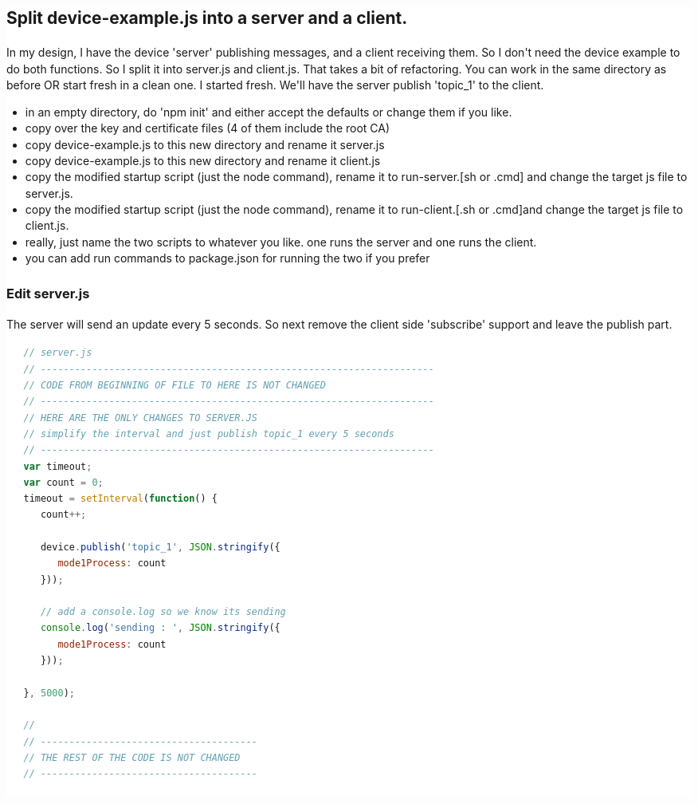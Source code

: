 ## Split device-example.js into a server and a client.

  In my design, I have the device 'server' publishing messages, and a client receiving them. So I don't need the device example to do both functions. So I split
  it into server.js and client.js.  That takes a bit of refactoring. You can work in the same directory as before OR start fresh in a clean one. I started fresh.
  We'll have the server publish 'topic_1' to the client. 

  - in an empty directory, do 'npm init' and either accept the defaults or change them if you like. 
  - copy over the key and certificate files (4 of them include the root CA)
  - copy device-example.js to this new directory and rename it server.js
  - copy device-example.js to this new directory and rename it client.js
  - copy the modified startup script (just the node command), rename it to run-server.[sh or .cmd] and change the target js file to server.js.
  - copy the modified startup script (just the node command), rename it to run-client.[.sh or .cmd]and change the target js file to client.js.
  - really, just name the two scripts to whatever you like. one runs the server and one runs the client.
  - you can add run commands to package.json for running the two if you prefer
  
### Edit server.js

The server will send an update every 5 seconds. So next remove the client side 'subscribe' support and leave the publish part.

```javascript
   // server.js
   // ---------------------------------------------------------------------
   // CODE FROM BEGINNING OF FILE TO HERE IS NOT CHANGED
   // ---------------------------------------------------------------------
   // HERE ARE THE ONLY CHANGES TO SERVER.JS
   // simplify the interval and just publish topic_1 every 5 seconds
   // ---------------------------------------------------------------------
   var timeout;
   var count = 0;
   timeout = setInterval(function() {
      count++;

      device.publish('topic_1', JSON.stringify({
         mode1Process: count
      }));

      // add a console.log so we know its sending
      console.log('sending : ', JSON.stringify({
         mode1Process: count
      }));

   }, 5000);

   //
   // --------------------------------------
   // THE REST OF THE CODE IS NOT CHANGED
   // --------------------------------------
   
```
